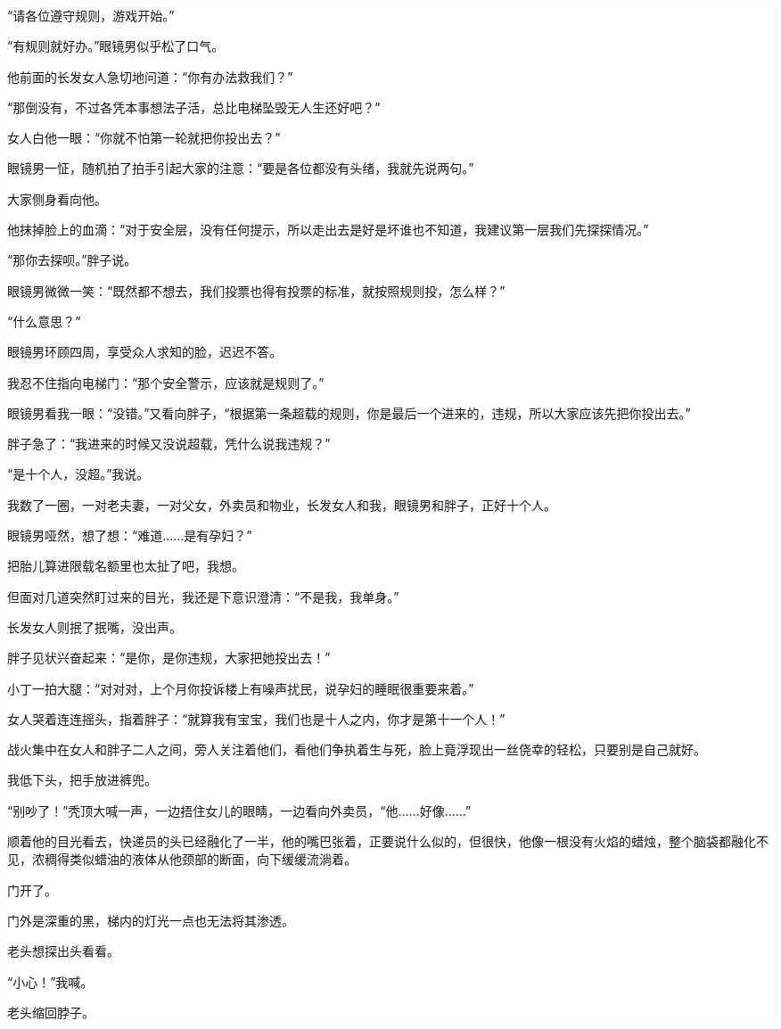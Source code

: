 “请各位遵守规则，游戏开始。”

“有规则就好办。”眼镜男似乎松了口气。

他前面的长发女人急切地问道：“你有办法救我们？”

“那倒没有，不过各凭本事想法子活，总比电梯坠毁无人生还好吧？”

女人白他一眼：“你就不怕第一轮就把你投出去？”

眼镜男一怔，随机拍了拍手引起大家的注意：“要是各位都没有头绪，我就先说两句。”

大家侧身看向他。

他抹掉脸上的血滴：“对于安全层，没有任何提示，所以走出去是好是坏谁也不知道，我建议第一层我们先探探情况。”

“那你去探呗。”胖子说。

眼镜男微微一笑：“既然都不想去，我们投票也得有投票的标准，就按照规则投，怎么样？”

“什么意思？”

眼镜男环顾四周，享受众人求知的脸，迟迟不答。

我忍不住指向电梯门：“那个安全警示，应该就是规则了。”

眼镜男看我一眼：“没错。”又看向胖子，“根据第一条超载的规则，你是最后一个进来的，违规，所以大家应该先把你投出去。”

胖子急了：“我进来的时候又没说超载，凭什么说我违规？”

“是十个人，没超。”我说。

我数了一圈，一对老夫妻，一对父女，外卖员和物业，长发女人和我，眼镜男和胖子，正好十个人。

眼镜男哑然，想了想：“难道……是有孕妇？”

把胎儿算进限载名额里也太扯了吧，我想。

但面对几道突然盯过来的目光，我还是下意识澄清：“不是我，我单身。”

长发女人则抿了抿嘴，没出声。

胖子见状兴奋起来：“是你，是你违规，大家把她投出去！”

小丁一拍大腿：“对对对，上个月你投诉楼上有噪声扰民，说孕妇的睡眠很重要来着。”

女人哭着连连摇头，指着胖子：“就算我有宝宝，我们也是十人之内，你才是第十一个人！”

战火集中在女人和胖子二人之间，旁人关注着他们，看他们争执着生与死，脸上竟浮现出一丝侥幸的轻松，只要别是自己就好。

我低下头，把手放进裤兜。

“别吵了！”秃顶大喊一声，一边捂住女儿的眼睛，一边看向外卖员，“他……好像……”

顺着他的目光看去，快递员的头已经融化了一半，他的嘴巴张着，正要说什么似的，但很快，他像一根没有火焰的蜡烛，整个脑袋都融化不见，浓稠得类似蜡油的液体从他颈部的断面，向下缓缓流淌着。

门开了。

门外是深重的黑，梯内的灯光一点也无法将其渗透。

老头想探出头看看。

“小心！”我喊。

老头缩回脖子。
